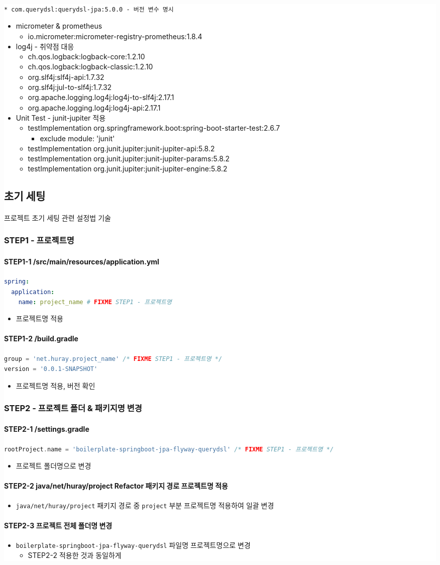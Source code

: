     * com.querydsl:querydsl-jpa:5.0.0 - 버전 변수 명시
  * micrometer & prometheus
    * io.micrometer:micrometer-registry-prometheus:1.8.4
  * log4j - 취약점 대응 
    * ch.qos.logback:logback-core:1.2.10
    * ch.qos.logback:logback-classic:1.2.10
    * org.slf4j:slf4j-api:1.7.32
    * org.slf4j:jul-to-slf4j:1.7.32
    * org.apache.logging.log4j:log4j-to-slf4j:2.17.1
    * org.apache.logging.log4j:log4j-api:2.17.1
  * Unit Test - junit-jupiter 적용 
    * testImplementation org.springframework.boot:spring-boot-starter-test:2.6.7
      * exclude module: 'junit'
    * testImplementation org.junit.jupiter:junit-jupiter-api:5.8.2
    * testImplementation org.junit.jupiter:junit-jupiter-params:5.8.2
    * testImplementation org.junit.jupiter:junit-jupiter-engine:5.8.2
    
## 초기 세팅
프로젝트 초기 세팅 관련 설정법 기술

### STEP1 - 프로젝트명
#### STEP1-1 /src/main/resources/application.yml
```yaml
spring:
  application:
    name: project_name # FIXME STEP1 - 프로젝트명
```
* 프로젝트명 적용

#### STEP1-2 /build.gradle
```groovy
group = 'net.huray.project_name' /* FIXME STEP1 - 프로젝트명 */
version = '0.0.1-SNAPSHOT'
```
* 프로젝트명 적용, 버전 확인

### STEP2 - 프로젝트 폴더 & 패키지명 변경
#### STEP2-1 /settings.gradle
```groovy
rootProject.name = 'boilerplate-springboot-jpa-flyway-querydsl' /* FIXME STEP1 - 프로젝트명 */
```
* 프로젝트 폴더명으로 변경

#### STEP2-2 java/net/huray/project Refactor 패키지 경로 프로젝트명 적용
* `java/net/huray/project` 패키지 경로 중 `project` 부분 프로젝트명 적용하여 일괄 변경

#### STEP2-3 프로젝트 전체 폴더명 변경
* `boilerplate-springboot-jpa-flyway-querydsl` 파일명 프로젝트명으로 변경
  * STEP2-2 적용한 것과 동일하게 

